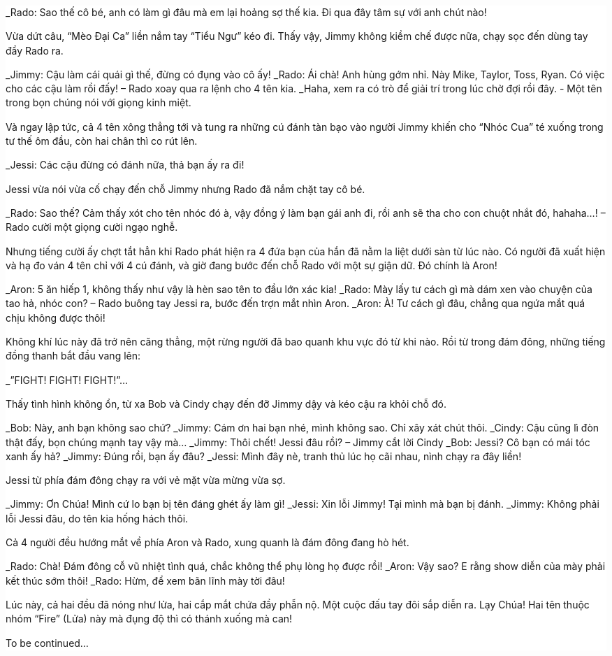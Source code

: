 _Rado: Sao thế cô bé, anh có làm gì đâu mà em lại hoảng sợ thế kia. Đi qua đây tâm sự với anh chút nào!

Vừa dứt câu, “Mèo Đại Ca” liền nắm tay “Tiểu Ngư” kéo đi. Thấy vậy, Jimmy không kiềm chế được nữa, chạy sọc đến dùng tay đẩy Rado ra.

_Jimmy: Cậu làm cái quái gì thế, đừng có đụng vào cô ấy!
_Rado: Ái chà! Anh hùng gớm nhỉ. Này Mike, Taylor, Toss, Ryan. Có việc cho các cậu làm rồi đấy! – Rado xoay qua ra lệnh cho 4 tên kia.
_Haha, xem ra có trò để giải trí trong lúc chờ đợi rồi đây. - Một tên trong bọn chúng nói với giọng kinh miệt.

Và ngay lập tức, cả 4 tên xông thẳng tới và tung ra những cú đánh tàn bạo vào người Jimmy khiến cho “Nhóc Cua” té xuống trong tư thế ôm đầu, còn hai chân thì co rút lên.

_Jessi: Các cậu đừng có đánh nữa, thả bạn ấy ra đi!

Jessi vừa nói vừa cố chạy đến chỗ Jimmy nhưng Rado đã nắm chặt tay cô bé.

_Rado: Sao thế? Cảm thấy xót cho tên nhóc đó à, vậy đồng ý làm bạn gái anh đi, rồi anh sẽ tha cho con chuột nhắt đó, hahaha…! – Rado cười một giọng cười ngạo nghễ.

Nhưng tiếng cười ấy chợt tắt hẳn khi Rado phát hiện ra 4 đứa bạn của hắn đã nằm la liệt dưới sàn từ lúc nào. Có người đã xuất hiện và hạ đo ván 4 tên chỉ với 4 cú đánh, và giờ đang bước đến chỗ Rado với một sự giận dữ. Đó chính là Aron!

_Aron: 5 ăn hiếp 1, không thấy như vậy là hèn sao tên to đầu lớn xác kia!
_Rado: Mày lấy tư cách gì mà dám xen vào chuyện của tao hả, nhóc con? – Rado buông tay Jessi ra, bước đến trợn mắt nhìn Aron.
_Aron: À! Tư cách gì đâu, chẳng qua ngứa mắt quá chịu không được thôi!

Không khí lúc này đã trở nên căng thẳng, một rừng người đã bao quanh khu vực đó từ khi nào. Rồi từ trong đám đông, những tiếng đồng thanh bắt đầu vang lên:

_”FIGHT! FIGHT! FIGHT!”…

Thấy tình hình không ổn, từ xa Bob và Cindy chạy đến đỡ Jimmy dậy và kéo cậu ra khỏi chỗ đó.

_Bob: Này, anh bạn không sao chứ?
_Jimmy: Cám ơn hai bạn nhé, mình không sao. Chỉ xây xát chút thôi.
_Cindy: Cậu cũng lì đòn thật đấy, bọn chúng mạnh tay vậy mà…
_Jimmy: Thôi chết! Jessi đâu rồi? – Jimmy cắt lời Cindy
_Bob: Jessi? Cô bạn có mái tóc xanh ấy hả?
_Jimmy: Đúng rồi, bạn ấy đâu?
_Jessi: Mình đây nè, tranh thủ lúc họ cãi nhau, nình chạy ra đây liền! 

Jessi từ phía đám đông chạy ra với vẻ mặt vừa mừng vừa sợ.

_Jimmy: Ơn Chúa! Mình cứ lo bạn bị tên đáng ghét ấy làm gì!
_Jessi: Xin lỗi Jimmy! Tại mình mà bạn bị đánh.
_Jimmy: Không phải lỗi Jessi đâu, do tên kia hống hách thôi.

Cả 4 người đều hướng mắt về phía Aron và Rado, xung quanh là đám đông đang hò hét. 

_Rado: Chà! Đám đông cỗ vũ nhiệt tình quá, chắc không thể phụ lòng họ được rồi!
_Aron: Vậy sao? E rằng show diễn của mày phải kết thúc sớm thôi!
_Rado: Hừm, để xem bãn lĩnh mày tời đâu!

Lúc này, cả hai đều đã nóng như lửa, hai cắp mắt chứa đầy phẫn nộ. Một cuộc đấu tay đôi sắp diễn ra. Lạy Chúa! Hai tên thuộc nhóm “Fire” (Lửa) này mà đụng độ thì có thánh xuống mà can!



To be continued…